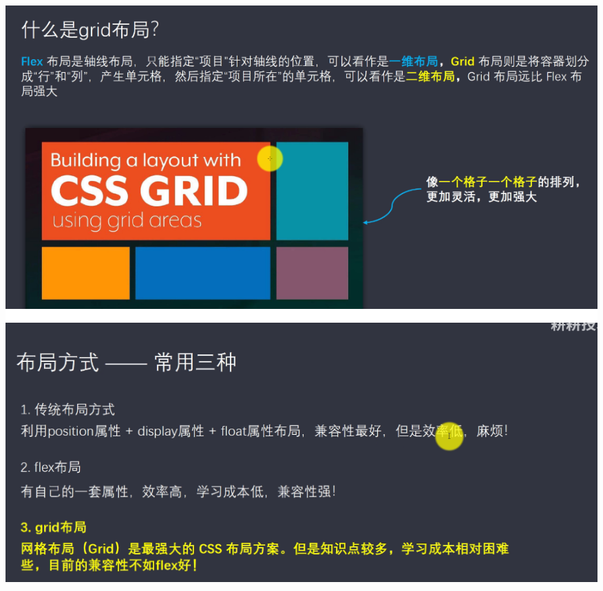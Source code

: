 ![image-20211229211217206](html&css.assets/image-20211229211217206.png)



![image-20211229211239491](html&css.assets/image-20211229211239491.png)


